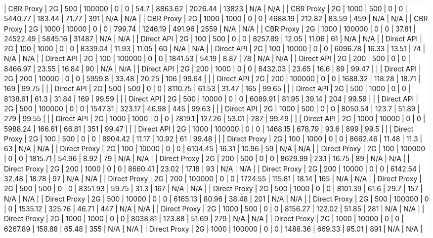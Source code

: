 |  CBR Proxy | 2G | 500 | 100000 | 0 | 0 | 54.7 | 8863.62 | 2026.44 | 13823 | N/A | N/A |
|  CBR Proxy | 2G | 1000 | 500 | 0 | 0 | 5440.77 | 183.44 | 71.77 | 391 | N/A | N/A |
|  CBR Proxy | 2G | 1000 | 1000 | 0 | 0 | 4688.19 | 212.82 | 83.59 | 459 | N/A | N/A |
|  CBR Proxy | 2G | 1000 | 10000 | 0 | 0 | 799.74 | 1246.19 | 491.96 | 2559 | N/A | N/A |
|  CBR Proxy | 2G | 1000 | 100000 | 0 | 0 | 37.81 | 24522.49 | 5845.16 | 31487 | N/A | N/A |
|  Direct API | 2G | 100 | 500 | 0 | 0 | 8257.89 | 12.05 | 11.06 | 61 | N/A | N/A |
|  Direct API | 2G | 100 | 1000 | 0 | 0 | 8339.04 | 11.93 | 11.05 | 60 | N/A | N/A |
|  Direct API | 2G | 100 | 10000 | 0 | 0 | 6096.78 | 16.33 | 13.51 | 74 | N/A | N/A |
|  Direct API | 2G | 100 | 100000 | 0 | 0 | 1841.53 | 54.19 | 8.87 | 78 | N/A | N/A |
|  Direct API | 2G | 200 | 500 | 0 | 0 | 8466.97 | 23.55 | 16.84 | 90 | N/A | N/A |
|  Direct API | 2G | 200 | 1000 | 0 | 0 | 8432.03 | 23.65 | 16.6 | 89 | 99.47 |  |
|  Direct API | 2G | 200 | 10000 | 0 | 0 | 5959.8 | 33.48 | 20.25 | 106 | 99.64 |  |
|  Direct API | 2G | 200 | 100000 | 0 | 0 | 1688.32 | 118.28 | 18.71 | 169 | 99.75 |  |
|  Direct API | 2G | 500 | 500 | 0 | 0 | 8110.75 | 61.53 | 31.47 | 165 | 99.65 |  |
|  Direct API | 2G | 500 | 1000 | 0 | 0 | 8138.61 | 61.3 | 31.84 | 169 | 99.59 |  |
|  Direct API | 2G | 500 | 10000 | 0 | 0 | 6089.91 | 81.95 | 39.14 | 204 | 99.59 |  |
|  Direct API | 2G | 500 | 100000 | 0 | 0 | 1547.31 | 323.17 | 46.98 | 445 | 99.63 |  |
|  Direct API | 2G | 1000 | 500 | 0 | 0 | 8050.54 | 123.7 | 51.89 | 279 | 99.55 |  |
|  Direct API | 2G | 1000 | 1000 | 0 | 0 | 7819.1 | 127.26 | 53.01 | 287 | 99.49 |  |
|  Direct API | 2G | 1000 | 10000 | 0 | 0 | 5988.24 | 166.61 | 66.81 | 351 | 99.47 |  |
|  Direct API | 2G | 1000 | 100000 | 0 | 0 | 1468.15 | 678.79 | 93.6 | 899 | 99.5 |  |
|  Direct Proxy | 2G | 100 | 500 | 0 | 0 | 8904.42 | 11.17 | 10.92 | 61 | 99.48 |  |
|  Direct Proxy | 2G | 100 | 1000 | 0 | 0 | 8662.46 | 11.48 | 11.3 | 63 | N/A | N/A |
|  Direct Proxy | 2G | 100 | 10000 | 0 | 0 | 6104.45 | 16.31 | 10.96 | 59 | N/A | N/A |
|  Direct Proxy | 2G | 100 | 100000 | 0 | 0 | 1815.71 | 54.96 | 8.92 | 79 | N/A | N/A |
|  Direct Proxy | 2G | 200 | 500 | 0 | 0 | 8629.99 | 23.1 | 16.75 | 89 | N/A | N/A |
|  Direct Proxy | 2G | 200 | 1000 | 0 | 0 | 8660.41 | 23.02 | 17.18 | 93 | N/A | N/A |
|  Direct Proxy | 2G | 200 | 10000 | 0 | 0 | 6142.54 | 32.48 | 18.78 | 97 | N/A | N/A |
|  Direct Proxy | 2G | 200 | 100000 | 0 | 0 | 1724.55 | 115.81 | 18.14 | 165 | N/A | N/A |
|  Direct Proxy | 2G | 500 | 500 | 0 | 0 | 8351.93 | 59.75 | 31.3 | 167 | N/A | N/A |
|  Direct Proxy | 2G | 500 | 1000 | 0 | 0 | 8101.39 | 61.6 | 29.7 | 157 | N/A | N/A |
|  Direct Proxy | 2G | 500 | 10000 | 0 | 0 | 6165.13 | 80.96 | 38.48 | 201 | N/A | N/A |
|  Direct Proxy | 2G | 500 | 100000 | 0 | 0 | 1535.12 | 325.76 | 46.71 | 447 | N/A | N/A |
|  Direct Proxy | 2G | 1000 | 500 | 0 | 0 | 8156.27 | 122.02 | 51.85 | 281 | N/A | N/A |
|  Direct Proxy | 2G | 1000 | 1000 | 0 | 0 | 8038.81 | 123.88 | 51.69 | 279 | N/A | N/A |
|  Direct Proxy | 2G | 1000 | 10000 | 0 | 0 | 6267.89 | 158.88 | 65.48 | 355 | N/A | N/A |
|  Direct Proxy | 2G | 1000 | 100000 | 0 | 0 | 1488.36 | 669.33 | 95.01 | 891 | N/A | N/A |